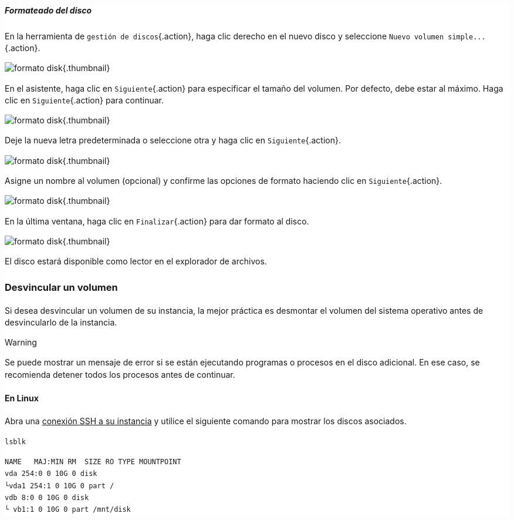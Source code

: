 ##### **Formateado del disco** <a name="formatDiskManagement"></a>

En la herramienta de `gestión de discos`{.action}, haga clic derecho en el nuevo disco y seleccione `Nuevo volumen simple...`{.action}.

![formato disk](images/format-disk-01.png){.thumbnail}

En el asistente, haga clic en `Siguiente`{.action} para especificar el tamaño del volumen. Por defecto, debe estar al máximo. Haga clic en `Siguiente`{.action} para continuar.

![formato disk](images/format-disk-03.png){.thumbnail}

Deje la nueva letra predeterminada o seleccione otra y haga clic en `Siguiente`{.action}.

![formato disk](images/format-disk-04.png){.thumbnail}

Asigne un nombre al volumen (opcional) y confirme las opciones de formato haciendo clic en `Siguiente`{.action}.

![formato disk](images/format-disk-05.png){.thumbnail}

En la última ventana, haga clic en `Finalizar`{.action} para dar formato al disco.

![formato disk](images/format-disk-06.png){.thumbnail}

El disco estará disponible como lector en el explorador de archivos.

### Desvincular un volumen

Si desea desvincular un volumen de su instancia, la mejor práctica es desmontar el volumen del sistema operativo antes de desvincularlo de la instancia.

> [!warning]
>
> Se puede mostrar un mensaje de error si se están ejecutando programas o procesos en el disco adicional. En ese caso, se recomienda detener todos los procesos antes de continuar.
>

#### En Linux

Abra una [conexión SSH a su instancia](/pages/public_cloud/compute/public-cloud-first-steps#3-crear-una-instancia) y utilice el siguiente comando para mostrar los discos asociados.

```bash
lsblk
```

```console
NAME   MAJ:MIN RM  SIZE RO TYPE MOUNTPOINT
vda 254:0 0 10G 0 disk
└vda1 254:1 0 10G 0 part /
vdb 8:0 0 10G 0 disk
└ vb1:1 0 10G 0 part /mnt/disk
```
